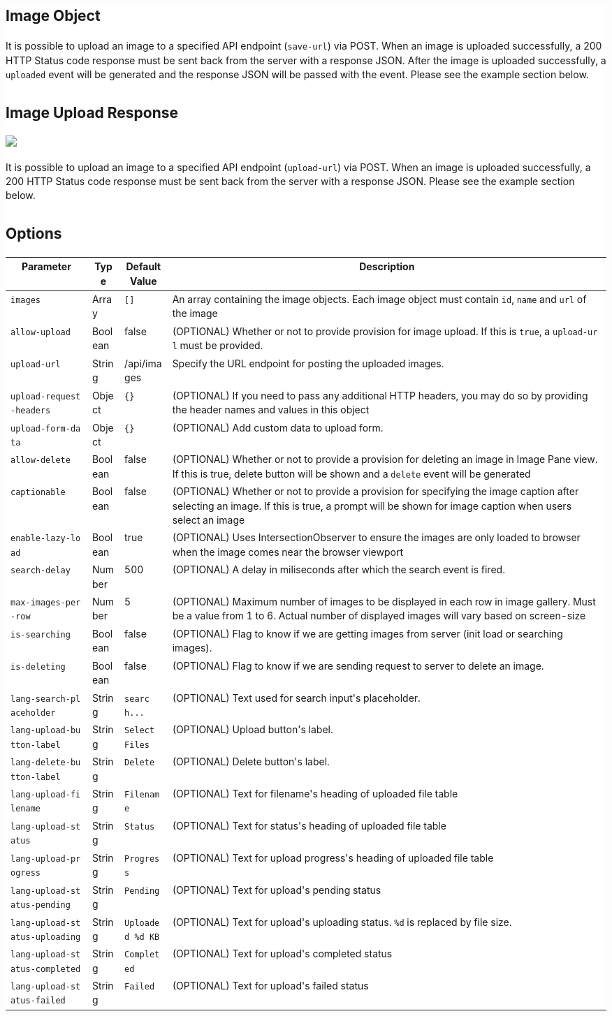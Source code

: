 ## Image Object

It is possible to upload an image to a specified API endpoint (`save-url`) via POST.
When an image is uploaded successfully, a 200 HTTP Status code response must be sent back from the server with a response JSON. After the image is uploaded successfully, a `uploaded` event will be generated and the response JSON will be passed with the event. Please see the example section below.

## Image Upload Response

![](images/example-image-2.png)

It is possible to upload an image to a specified API endpoint (`upload-url`) via POST.
When an image is uploaded successfully, a 200 HTTP Status code response must be sent back from the server with a response JSON. Please see the example section below.


## Options

| Parameter              | Type    | Default Value | Description                                                                                                                                                                                      |
|------------------------|---------|---------------|--------------------------------------------------------------------------------------------------------------------------------------------------------------------------------------------------|
| `images`               | Array   | `[]`          | An array containing the image objects. Each image object must contain `id`, `name` and `url` of the image                                                                                        |
| `allow-upload`         | Boolean | false         | (OPTIONAL) Whether or not to provide provision for image upload. If this is `true`, a `upload-url` must be provided.                                                                               |
| `upload-url`           | String  | /api/images   | Specify the URL endpoint for posting the uploaded images.                                                                                                                                        |
| `upload-request-headers`| Object  | `{}`          | (OPTIONAL) If you need to pass any additional HTTP headers, you may do so by providing the header names and values in this object                                                                |
| `upload-form-data`| Object  | `{}`          | (OPTIONAL) Add custom data to upload form.                                                                |
| `allow-delete`         | Boolean | false         | (OPTIONAL) Whether or not to provide a provision for deleting an image in Image Pane view. If this is true, delete button will be shown and a `delete` event will be generated                  |
| `captionable`          | Boolean | false         | (OPTIONAL) Whether or not to provide a provision for specifying the image caption after selecting an image. If this is true, a prompt will be shown for image caption when users select an image |
| `enable-lazy-load`     | Boolean | true          | (OPTIONAL) Uses IntersectionObserver to ensure the images are only loaded to browser when the image comes near the browser viewport                                                              |
| `search-delay`         | Number  | 500           | (OPTIONAL) A delay in miliseconds after which the search event is fired.                                                                                                                         |
| `max-images-per-row`   | Number  | 5             | (OPTIONAL) Maximum number of images to be displayed in each row in image gallery. Must be a value from 1 to 6. Actual number of displayed images will vary based on screen-size                  |
| `is-searching`         | Boolean | false         | (OPTIONAL) Flag to know if we are getting images from server (init load or searching images). |
| `is-deleting`          | Boolean | false         | (OPTIONAL) Flag to know if we are sending request to server to delete an image. |
| `lang-search-placeholder` | String | `search...` | (OPTIONAL) Text used for search input's placeholder. |
| `lang-upload-button-label` | String | `Select Files` | (OPTIONAL) Upload button's label. |
| `lang-delete-button-label` | String | `Delete` | (OPTIONAL) Delete button's label. |
| `lang-upload-filename` | String | `Filename` | (OPTIONAL) Text for filename's heading of uploaded file table |
| `lang-upload-status` | String | `Status` | (OPTIONAL) Text for status's heading of uploaded file table |
| `lang-upload-progress` | String | `Progress` | (OPTIONAL) Text for upload progress's heading of uploaded file table |
| `lang-upload-status-pending` | String | `Pending` | (OPTIONAL) Text for upload's pending status |
| `lang-upload-status-uploading` | String | `Uploaded %d KB` | (OPTIONAL) Text for upload's uploading status. `%d` is replaced by file size. |
| `lang-upload-status-completed` | String | `Completed` | (OPTIONAL) Text for upload's completed status |
| `lang-upload-status-failed` | String | `Failed` | (OPTIONAL) Text for upload's failed status |
